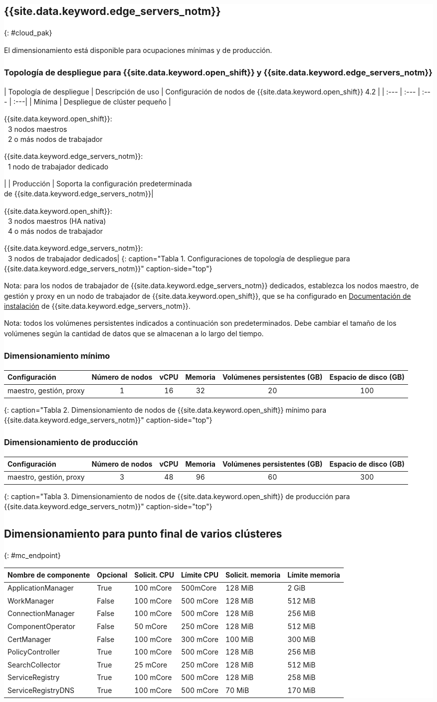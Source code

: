## {{site.data.keyword.edge_servers_notm}}
{: #cloud_pak}

El dimensionamiento está disponible para ocupaciones mínimas y de producción.

### Topología de despliegue para {{site.data.keyword.open_shift}} y {{site.data.keyword.edge_servers_notm}}

| Topología de despliegue | Descripción de uso | Configuración de nodos de {{site.data.keyword.open_shift}} 4.2 |
| :--- | :--- | :--- | :---|
| Mínima | Despliegue de clúster pequeño | <p>{{site.data.keyword.open_shift}}: <br> &nbsp; 3 nodos maestros <br> &nbsp; 2 o más nodos de trabajador </p><p>{{site.data.keyword.edge_servers_notm}}:<br> &nbsp; 1 nodo de trabajador dedicado </p> |
| Producción | Soporta la configuración predeterminada <br> de {{site.data.keyword.edge_servers_notm}}| <p> {{site.data.keyword.open_shift}}: <br>&nbsp; 3 nodos maestros (HA nativa) <br>&nbsp; 4 o más nodos de trabajador </p><p> {{site.data.keyword.edge_servers_notm}}:<br>&nbsp; 3 nodos de trabajador dedicados|
{: caption="Tabla 1. Configuraciones de topología de despliegue para {{site.data.keyword.edge_servers_notm}}" caption-side="top"}

Nota: para los nodos de trabajador de {{site.data.keyword.edge_servers_notm}} dedicados,
establezca los nodos maestro, de gestión y proxy en un nodo de trabajador
de {{site.data.keyword.open_shift}}, que se ha configurado en
[Documentación de instalación](https://www.ibm.com/support/knowledgecenter/SSFKVV_4.0/servers/install_edge.html)
de {{site.data.keyword.edge_servers_notm}}.

Nota: todos los volúmenes persistentes indicados a continuación son predeterminados. Debe cambiar el tamaño de los volúmenes según la cantidad de datos que se almacenan a lo largo del tiempo.

### Dimensionamiento mínimo
| Configuración | Número de nodos | vCPU | Memoria | Volúmenes persistentes (GB) | Espacio de disco (GB) |
| :--- | :---: | :---: | :---: | :---: |:---: |
| maestro, gestión, proxy	| 1| 16	| 32	| 20  | 100  |
{: caption="Tabla 2. Dimensionamiento de nodos de {{site.data.keyword.open_shift}} mínimo para {{site.data.keyword.edge_servers_notm}}" caption-side="top"}

### Dimensionamiento de producción

| Configuración | Número de nodos | vCPU | Memoria | Volúmenes persistentes (GB) | Espacio de disco (GB) |
| :--- | :---: | :---: | :---: | :---: |:---: |
| maestro, gestión, proxy	| 3| 48	| 96	| 60  | 300  |
{: caption="Tabla 3. Dimensionamiento de nodos de {{site.data.keyword.open_shift}} de producción para {{site.data.keyword.edge_servers_notm}}" caption-side="top"}

## Dimensionamiento para punto final de varios clústeres
{: #mc_endpoint}

| Nombre de componente                 	| Opcional 	| Solicit. CPU 	| Límite CPU  	| Solicit. memoria  	| Límite memoria 	|
|--------------------------------	|----------	|-------------	|------------	|-----------------	|--------------	|
| ApplicationManager             	| True     	| 100 mCore   	| 500mCore   	| 128 MiB         	| 2 GiB        	|
| WorkManager                    	| False    	| 100 mCore   	| 500 mCore  	| 128 MiB         	| 512 MiB       |
| ConnectionManager              	| False    	| 100 mCore   	| 500 mCore  	| 128 MiB         	| 256 MiB      	|
| ComponentOperator              	| False    	| 50 mCore    	| 250 mCore  	| 128 MiB         	| 512 MiB      	|
| CertManager                    	| False    	| 100 mCore   	| 300 mCore  	| 100 MiB         	| 300 MiB      	|
| PolicyController               	| True     	| 100 mCore   	| 500 mCore  	| 128 MiB         	| 256 MiB      	|
| SearchCollector                	| True     	| 25 mCore    	| 250 mCore  	| 128 MiB         	| 512 MiB      	|
| ServiceRegistry                	| True     	| 100 mCore   	| 500 mCore  	| 128 MiB         	| 258 MiB      	|
| ServiceRegistryDNS             	| True     	| 100 mCore   	| 500 mCore  	| 70 MiB          	| 170 MiB      	|